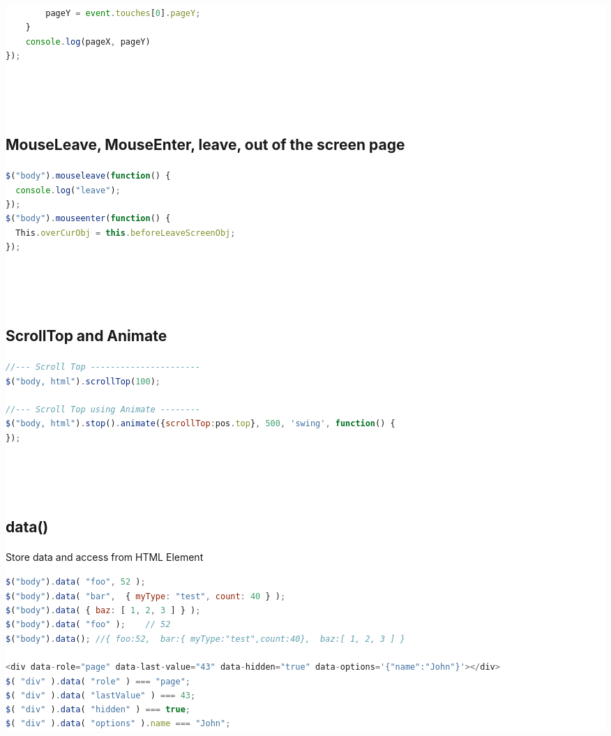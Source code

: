 ```javascript
        pageY = event.touches[0].pageY;
    }
    console.log(pageX, pageY)
});
```


<br><br><br>



## MouseLeave, MouseEnter,  leave, out of the screen page
```javascript
$("body").mouseleave(function() {
  console.log("leave");
});
$("body").mouseenter(function() {            
  This.overCurObj = this.beforeLeaveScreenObj;
});
```



<br><br><br>



## ScrollTop and Animate
```javascript
//--- Scroll Top ----------------------
$("body, html").scrollTop(100);

//--- Scroll Top using Animate --------
$("body, html").stop().animate({scrollTop:pos.top}, 500, 'swing', function() { 
});
```



<br><br><br>




## data()
Store data and access from HTML Element
```javascript
$("body").data( "foo", 52 );
$("body").data( "bar",  { myType: "test", count: 40 } );
$("body").data( { baz: [ 1, 2, 3 ] } );
$("body").data( "foo" );    // 52
$("body").data(); //{ foo:52,  bar:{ myType:"test",count:40},  baz:[ 1, 2, 3 ] }

<div data-role="page" data-last-value="43" data-hidden="true" data-options='{"name":"John"}'></div>
$( "div" ).data( "role" ) === "page";
$( "div" ).data( "lastValue" ) === 43;
$( "div" ).data( "hidden" ) === true;
$( "div" ).data( "options" ).name === "John"; 
```
